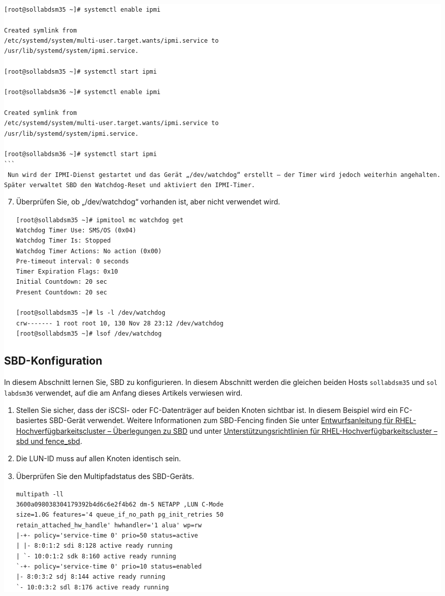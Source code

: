     [root@sollabdsm35 ~]# systemctl enable ipmi

    Created symlink from
    /etc/systemd/system/multi-user.target.wants/ipmi.service to
    /usr/lib/systemd/system/ipmi.service.

    [root@sollabdsm35 ~]# systemctl start ipmi

    [root@sollabdsm36 ~]# systemctl enable ipmi

    Created symlink from
    /etc/systemd/system/multi-user.target.wants/ipmi.service to
    /usr/lib/systemd/system/ipmi.service.

    [root@sollabdsm36 ~]# systemctl start ipmi
    ```
     Nun wird der IPMI-Dienst gestartet und das Gerät „/dev/watchdog“ erstellt – der Timer wird jedoch weiterhin angehalten. Später verwaltet SBD den Watchdog-Reset und aktiviert den IPMI-Timer.
7.  Überprüfen Sie, ob „/dev/watchdog“ vorhanden ist, aber nicht verwendet wird.
    ```
    [root@sollabdsm35 ~]# ipmitool mc watchdog get
    Watchdog Timer Use: SMS/OS (0x04)
    Watchdog Timer Is: Stopped
    Watchdog Timer Actions: No action (0x00)
    Pre-timeout interval: 0 seconds
    Timer Expiration Flags: 0x10
    Initial Countdown: 20 sec
    Present Countdown: 20 sec

    [root@sollabdsm35 ~]# ls -l /dev/watchdog
    crw------- 1 root root 10, 130 Nov 28 23:12 /dev/watchdog
    [root@sollabdsm35 ~]# lsof /dev/watchdog
    ```

## <a name="sbd-configuration"></a>SBD-Konfiguration
In diesem Abschnitt lernen Sie, SBD zu konfigurieren. In diesem Abschnitt werden die gleichen beiden Hosts `sollabdsm35` und `sollabdsm36` verwendet, auf die am Anfang dieses Artikels verwiesen wird.

1.  Stellen Sie sicher, dass der iSCSI- oder FC-Datenträger auf beiden Knoten sichtbar ist. In diesem Beispiel wird ein FC-basiertes SBD-Gerät verwendet. Weitere Informationen zum SBD-Fencing finden Sie unter [Entwurfsanleitung für RHEL-Hochverfügbarkeitscluster – Überlegungen zu SBD](https://access.redhat.com/articles/2941601) und unter [Unterstützungsrichtlinien für RHEL-Hochverfügbarkeitscluster – sbd und fence_sbd](https://access.redhat.com/articles/2800691).
2.  Die LUN-ID muss auf allen Knoten identisch sein.
  
3.  Überprüfen Sie den Multipfadstatus des SBD-Geräts.
    ```
    multipath -ll
    3600a098038304179392b4d6c6e2f4b62 dm-5 NETAPP ,LUN C-Mode
    size=1.0G features='4 queue_if_no_path pg_init_retries 50
    retain_attached_hw_handle' hwhandler='1 alua' wp=rw
    |-+- policy='service-time 0' prio=50 status=active
    | |- 8:0:1:2 sdi 8:128 active ready running
    | `- 10:0:1:2 sdk 8:160 active ready running
    `-+- policy='service-time 0' prio=10 status=enabled
    |- 8:0:3:2 sdj 8:144 active ready running
    `- 10:0:3:2 sdl 8:176 active ready running
    ```
